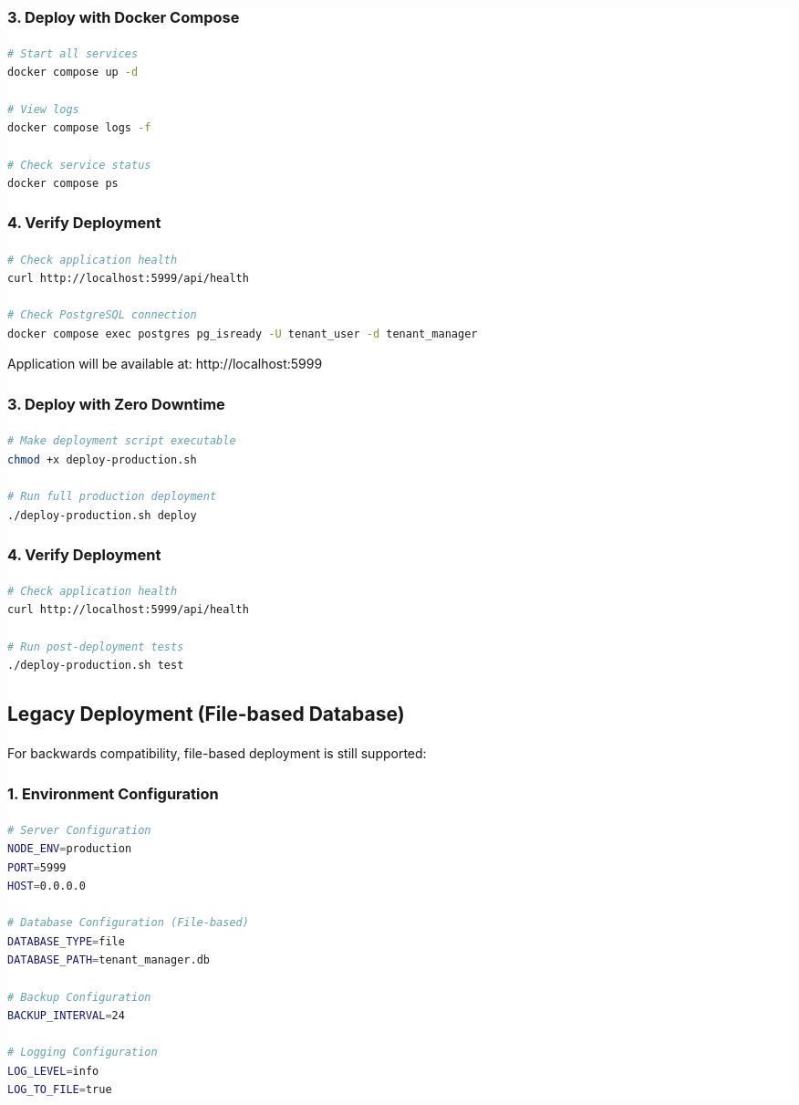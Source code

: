 ### 3. Deploy with Docker Compose

```bash
# Start all services
docker compose up -d

# View logs
docker compose logs -f

# Check service status
docker compose ps
```

### 4. Verify Deployment

```bash
# Check application health
curl http://localhost:5999/api/health

# Check PostgreSQL connection
docker compose exec postgres pg_isready -U tenant_user -d tenant_manager
```

Application will be available at: http://localhost:5999

### 3. Deploy with Zero Downtime

```bash
# Make deployment script executable
chmod +x deploy-production.sh

# Run full production deployment
./deploy-production.sh deploy
```

### 4. Verify Deployment

```bash
# Check application health
curl http://localhost:5999/api/health

# Run post-deployment tests
./deploy-production.sh test
```

## Legacy Deployment (File-based Database)

For backwards compatibility, file-based deployment is still supported:

### 1. Environment Configuration
```bash
# Server Configuration
NODE_ENV=production
PORT=5999
HOST=0.0.0.0

# Database Configuration (File-based)
DATABASE_TYPE=file
DATABASE_PATH=tenant_manager.db

# Backup Configuration
BACKUP_INTERVAL=24

# Logging Configuration
LOG_LEVEL=info
LOG_TO_FILE=true
```